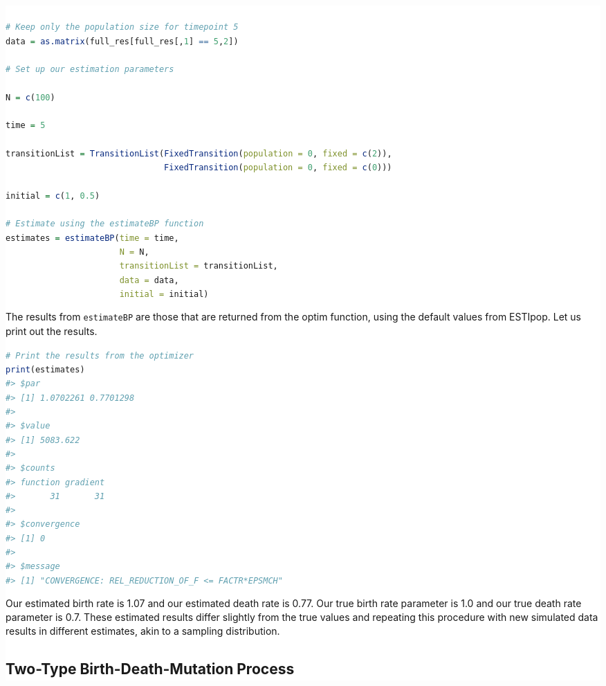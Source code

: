 ``` r

# Keep only the population size for timepoint 5
data = as.matrix(full_res[full_res[,1] == 5,2])

# Set up our estimation parameters

N = c(100)

time = 5

transitionList = TransitionList(FixedTransition(population = 0, fixed = c(2)),
                                FixedTransition(population = 0, fixed = c(0)))

initial = c(1, 0.5)

# Estimate using the estimateBP function
estimates = estimateBP(time = time, 
                       N = N, 
                       transitionList = transitionList, 
                       data = data, 
                       initial = initial)
```

The results from `estimateBP` are those that are returned from the optim function, using the default values from ESTIpop. Let us print out the results.

``` r
# Print the results from the optimizer
print(estimates)
#> $par
#> [1] 1.0702261 0.7701298
#> 
#> $value
#> [1] 5083.622
#> 
#> $counts
#> function gradient 
#>       31       31 
#> 
#> $convergence
#> [1] 0
#> 
#> $message
#> [1] "CONVERGENCE: REL_REDUCTION_OF_F <= FACTR*EPSMCH"
```

Our estimated birth rate is 1.07 and our estimated death rate is 0.77. Our true birth rate parameter is 1.0 and our true death rate parameter is 0.7. These estimated results differ slightly from the true values and repeating this procedure with new simulated data results in different estimates, akin to a sampling distribution.

Two-Type Birth-Death-Mutation Process
-------------------------------------
